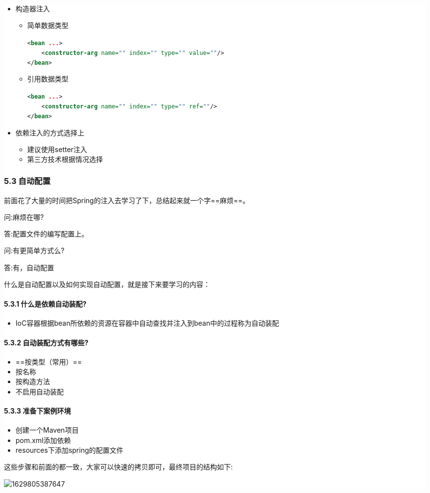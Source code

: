 * 构造器注入

  * 简单数据类型

    ```xml
    <bean ...>
    	<constructor-arg name="" index="" type="" value=""/>
    </bean>
    ```

  * 引用数据类型

    ```xml
    <bean ...>
    	<constructor-arg name="" index="" type="" ref=""/>
    </bean>
    ```

* 依赖注入的方式选择上

  * 建议使用setter注入
  * 第三方技术根据情况选择

### 5.3 自动配置

前面花了大量的时间把Spring的注入去学习了下，总结起来就一个字==麻烦==。

问:麻烦在哪?

答:配置文件的编写配置上。

问:有更简单方式么?

答:有，自动配置

什么是自动配置以及如何实现自动配置，就是接下来要学习的内容：

#### 5.3.1 什么是依赖自动装配?

* IoC容器根据bean所依赖的资源在容器中自动查找并注入到bean中的过程称为自动装配

#### 5.3.2 自动装配方式有哪些?

* ==按类型（常用）==
* 按名称
* 按构造方法
* 不启用自动装配

#### 5.3.3 准备下案例环境

- 创建一个Maven项目
- pom.xml添加依赖
- resources下添加spring的配置文件

这些步骤和前面的都一致，大家可以快速的拷贝即可，最终项目的结构如下:

![1629805387647](assets/1629805387647.png)
